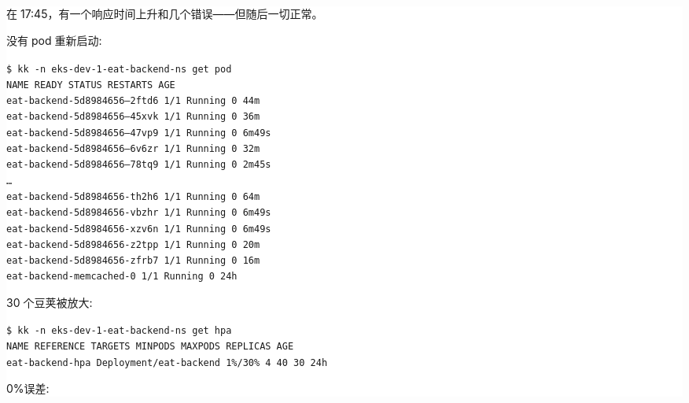 在 17:45，有一个响应时间上升和几个错误——但随后一切正常。

没有 pod 重新启动:

```
$ kk -n eks-dev-1-eat-backend-ns get pod
NAME READY STATUS RESTARTS AGE
eat-backend-5d8984656–2ftd6 1/1 Running 0 44m
eat-backend-5d8984656–45xvk 1/1 Running 0 36m
eat-backend-5d8984656–47vp9 1/1 Running 0 6m49s
eat-backend-5d8984656–6v6zr 1/1 Running 0 32m
eat-backend-5d8984656–78tq9 1/1 Running 0 2m45s
…
eat-backend-5d8984656-th2h6 1/1 Running 0 64m
eat-backend-5d8984656-vbzhr 1/1 Running 0 6m49s
eat-backend-5d8984656-xzv6n 1/1 Running 0 6m49s
eat-backend-5d8984656-z2tpp 1/1 Running 0 20m
eat-backend-5d8984656-zfrb7 1/1 Running 0 16m
eat-backend-memcached-0 1/1 Running 0 24h
```

30 个豆荚被放大:

```
$ kk -n eks-dev-1-eat-backend-ns get hpa
NAME REFERENCE TARGETS MINPODS MAXPODS REPLICAS AGE
eat-backend-hpa Deployment/eat-backend 1%/30% 4 40 30 24h
```

0%误差:

